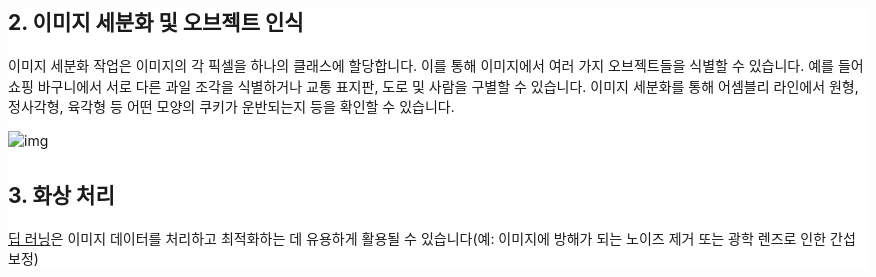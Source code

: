 

## 2. 이미지 세분화 및 오브젝트 인식



이미지 세분화 작업은 이미지의 각 픽셀을 하나의 클래스에 할당합니다. 이를 통해 이미지에서 여러 가지 오브젝트들을 식별할 수 있습니다. 예를 들어 쇼핑 바구니에서 서로 다른 과일 조각을 식별하거나 교통 표지판, 도로 및 사람을 구별할 수 있습니다. 이미지 세분화를 통해 어셈블리 라인에서 원형, 정사각형, 육각형 등 어떤 모양의 쿠키가 운반되는지 등을 확인할 수 있습니다.



![img](https://www.baslerweb.com/fp-1591690074/media/editorial/vision_campus/vc_content_half/07_Segmentation.png)





<iframe height="400" width="555" src="https://www.baslerweb.com/baslermedia/Vision_Campus/deeplearning/08_Noise_B-A/index.html" style="box-sizing: inherit; border: 0px;"></iframe>

## 3. 화상 처리



[딥 러닝](https://www.baslerweb.com/ko/service/glossary/?glossaritem=)은 이미지 데이터를 처리하고 최적화하는 데 유용하게 활용될 수 있습니다(예: 이미지에 방해가 되는 노이즈 제거 또는 광학 렌즈로 인한 간섭 보정)
